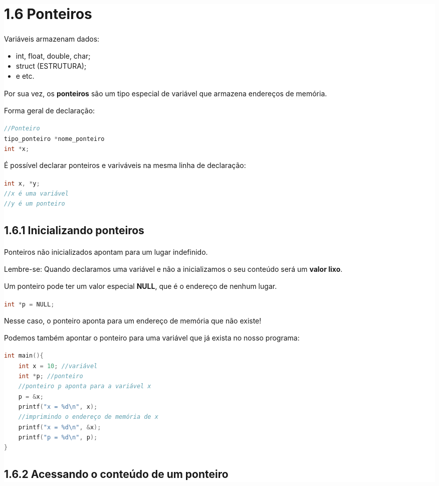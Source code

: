 # 1.6 Ponteiros

Variáveis armazenam dados:
- int, float, double, char;
- struct (ESTRUTURA);
- e etc.

Por sua vez, os **ponteiros** são um tipo especial de variável que armazena endereços de memória.

Forma geral de declaração:

```cpp
//Ponteiro
tipo_ponteiro *nome_ponteiro
int *x;
```

É possível declarar ponteiros e variváveis na mesma linha de declaração:

```cpp
int x, *y;
//x é uma variável 
//y é um ponteiro
```

## 1.6.1 Inicializando ponteiros

Ponteiros não inicializados apontam para um lugar indefinido.

Lembre-se: Quando declaramos uma variável e não a inicializamos o seu conteúdo será um **valor lixo**.

Um ponteiro pode ter um valor especial **NULL**, que é o endereço de nenhum lugar.

```cpp
int *p = NULL;
```

Nesse caso, o ponteiro aponta para um endereço de memória que não existe!

Podemos também apontar o ponteiro para uma variável que já exista no nosso programa:

```cpp
int main(){
    int x = 10; //variável
    int *p; //ponteiro
    //ponteiro p aponta para a variável x
    p = &x;
    printf("x = %d\n", x);
    //imprimindo o endereço de memória de x
    printf("x = %d\n", &x);
    printf("p = %d\n", p);
}
```

## 1.6.2 Acessando o conteúdo de um ponteiro
